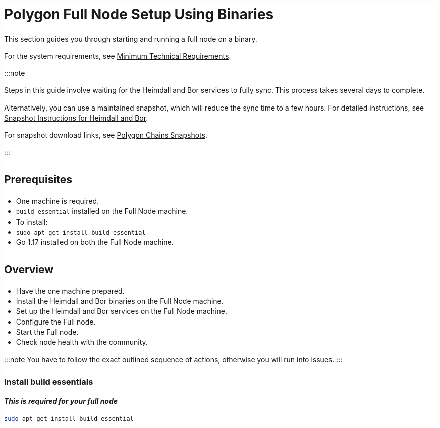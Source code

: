 <TabItem value="mainnet">

# Polygon Full Node Setup Using Binaries

This section guides you through starting and running a full node on a binary.

For the system requirements, see [Minimum Technical Requirements](https://docs.polygon.technology/docs/develop/network-details/technical-requirements).


:::note

Steps in this guide involve waiting for the Heimdall and Bor services to fully sync. This process takes several days to complete.

Alternatively, you can use a maintained snapshot, which will reduce the sync time to a few hours. For detailed instructions, see [Snapshot Instructions for Heimdall and Bor](https://forum.matic.network/t/snapshot-instructions-for-heimdall-and-bor/2278).

For snapshot download links, see [Polygon Chains Snapshots](https://snapshots.matic.today/).

:::


## Prerequisites

- One machine is required.
- `build-essential` installed on the Full Node machine.
- To install:
- `sudo apt-get install build-essential`
- Go 1.17 installed on both the Full Node machine.






## Overview

- Have the one machine prepared.
- Install the Heimdall and Bor binaries on the Full Node machine.
- Set up the Heimdall and Bor services on the Full Node machine.
- Configure the Full node.
- Start the Full node.
- Check node health with the community.

:::note
You have to follow the exact outlined sequence of actions, otherwise you will run into issues.
:::

### Install build essentials

***This is required for your full node***

```bash
sudo apt-get install build-essential
```
